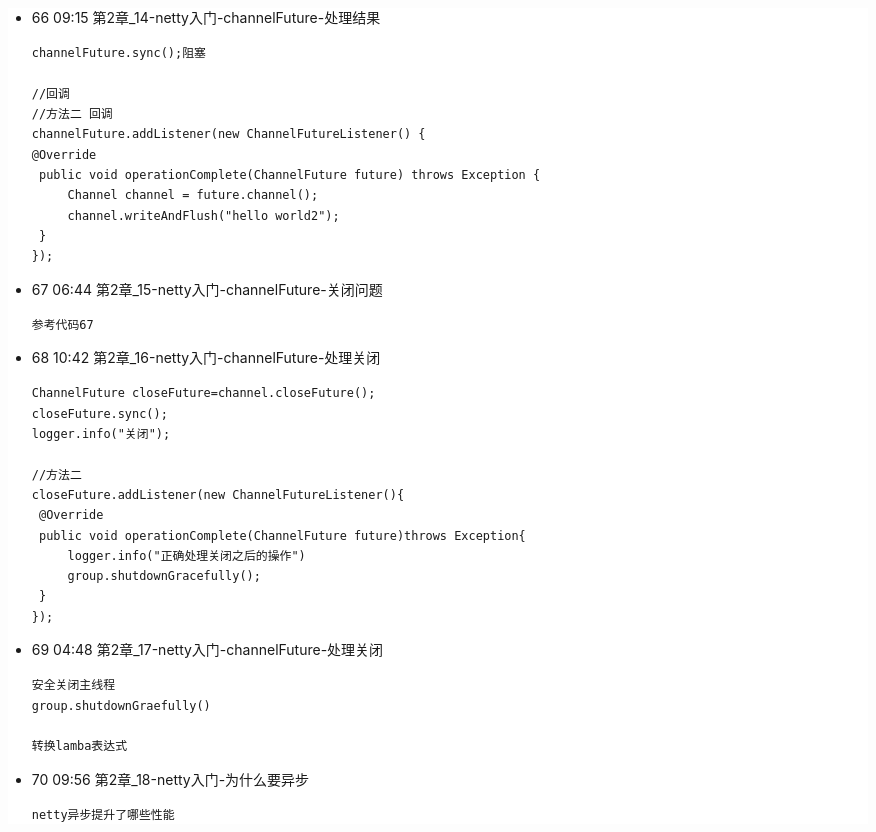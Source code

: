    

 * 66 09:15  第2章_14-netty入门-channelFuture-处理结果

   ```
   channelFuture.sync();阻塞
   
   //回调
   //方法二 回调
   channelFuture.addListener(new ChannelFutureListener() {
   @Override
   	public void operationComplete(ChannelFuture future) throws Exception {
   		Channel channel = future.channel();
   		channel.writeAndFlush("hello world2");
   	}
   });
   ```

   

 * 67 06:44  第2章_15-netty入门-channelFuture-关闭问题

   ```
   参考代码67
   ```

   

 * 68 10:42  第2章_16-netty入门-channelFuture-处理关闭

   ```
   ChannelFuture closeFuture=channel.closeFuture();
   closeFuture.sync();
   logger.info("关闭");
   
   //方法二
   closeFuture.addListener(new ChannelFutureListener(){
   	@Override
   	public void operationComplete(ChannelFuture future)throws Exception{
   		logger.info("正确处理关闭之后的操作")
   		group.shutdownGracefully();
   	}
   });
   ```

   

 * 69 04:48  第2章_17-netty入门-channelFuture-处理关闭

   ```
   安全关闭主线程
   group.shutdownGraefully()
   
   转换lamba表达式
   ```

   

 * 70 09:56  第2章_18-netty入门-为什么要异步

   ```
   netty异步提升了哪些性能
   
   ```
